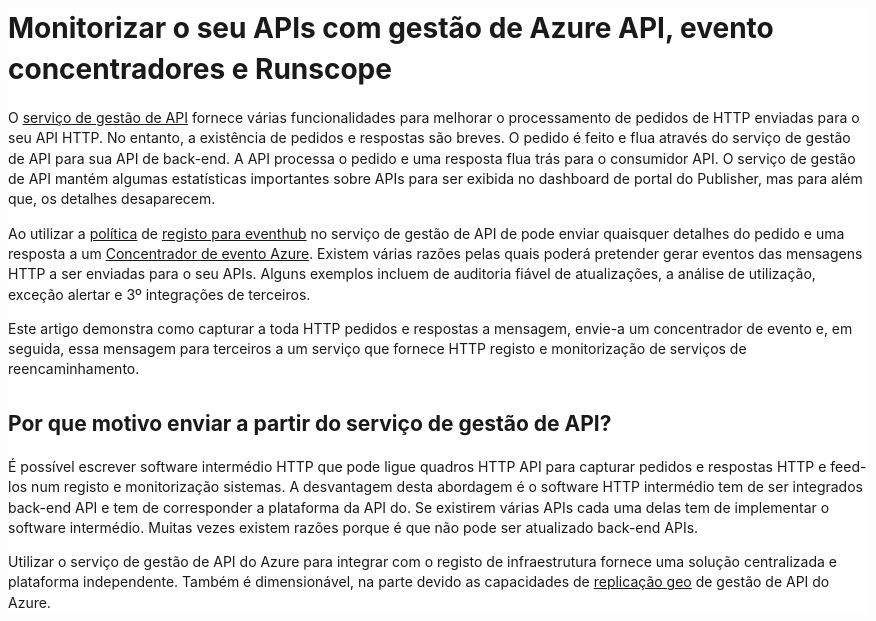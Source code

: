 <properties
    pageTitle="Monitorizar o seu APIs com gestão de Azure API, evento concentradores e Runscope"
    description="Aplicação de exemplo demonstrar a política de registo para eventhub ao Azure API gestão de conexão, Azure evento concentradores e Runscope para HTTP registo e monitorização"
    services="api-management"
    documentationCenter=""
    authors="darrelmiller"
    manager="erikre"
    editor=""/>

<tags
    ms.service="api-management"
    ms.workload="mobile"
    ms.tgt_pltfrm="na"
    ms.devlang="dotnet"
    ms.topic="article"
    ms.date="10/25/2016"
    ms.author="darrmi"/>

# <a name="monitor-your-apis-with-azure-api-management-event-hubs-and-runscope"></a>Monitorizar o seu APIs com gestão de Azure API, evento concentradores e Runscope

O [serviço de gestão de API](api-management-key-concepts.md) fornece várias funcionalidades para melhorar o processamento de pedidos de HTTP enviadas para o seu API HTTP. No entanto, a existência de pedidos e respostas são breves. O pedido é feito e flua através do serviço de gestão de API para sua API de back-end. A API processa o pedido e uma resposta flua trás para o consumidor API. O serviço de gestão de API mantém algumas estatísticas importantes sobre APIs para ser exibida no dashboard de portal do Publisher, mas para além que, os detalhes desaparecem.

Ao utilizar a [política](api-management-howto-policies.md) de [registo para eventhub](https://msdn.microsoft.com/library/azure/dn894085.aspx#log-to-eventhub) no serviço de gestão de API de pode enviar quaisquer detalhes do pedido e uma resposta a um [Concentrador de evento Azure](../event-hubs/event-hubs-what-is-event-hubs.md). Existem várias razões pelas quais poderá pretender gerar eventos das mensagens HTTP a ser enviadas para o seu APIs. Alguns exemplos incluem de auditoria fiável de atualizações, a análise de utilização, exceção alertar e 3º integrações de terceiros.   

Este artigo demonstra como capturar a toda HTTP pedidos e respostas a mensagem, envie-a um concentrador de evento e, em seguida, essa mensagem para terceiros a um serviço que fornece HTTP registo e monitorização de serviços de reencaminhamento.

## <a name="why-send-from-api-management-service"></a>Por que motivo enviar a partir do serviço de gestão de API?
É possível escrever software intermédio HTTP que pode ligue quadros HTTP API para capturar pedidos e respostas HTTP e feed-los num registo e monitorização sistemas. A desvantagem desta abordagem é o software HTTP intermédio tem de ser integrados back-end API e tem de corresponder a plataforma da API do. Se existirem várias APIs cada uma delas tem de implementar o software intermédio. Muitas vezes existem razões porque é que não pode ser atualizado back-end APIs.

Utilizar o serviço de gestão de API do Azure para integrar com o registo de infraestrutura fornece uma solução centralizada e plataforma independente. Também é dimensionável, na parte devido as capacidades de [replicação geo](api-management-howto-deploy-multi-region.md) de gestão de API do Azure.
